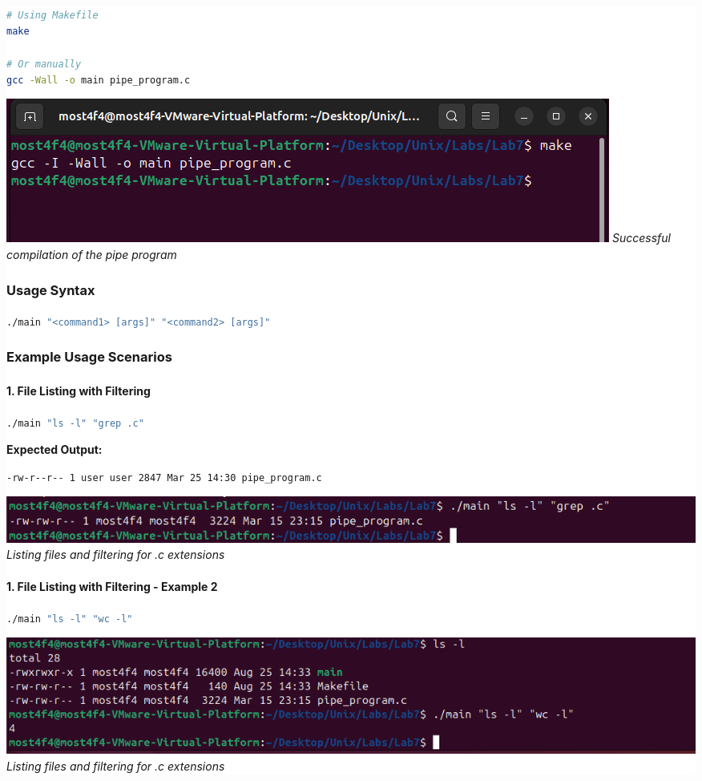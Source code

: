 ```bash
# Using Makefile
make

# Or manually
gcc -Wall -o main pipe_program.c
```

![Compilation Output](screenshots/make_build.png)
_Successful compilation of the pipe program_

### Usage Syntax

```bash
./main "<command1> [args]" "<command2> [args]"
```

### Example Usage Scenarios

#### 1. **File Listing with Filtering**

```bash
./main "ls -l" "grep .c"
```

**Expected Output:**

```
-rw-r--r-- 1 user user 2847 Mar 25 14:30 pipe_program.c
```

![File Filtering](screenshots/ls_grep_example.png)
_Listing files and filtering for .c extensions_

#### 1. **File Listing with Filtering - Example 2**

```bash
./main "ls -l" "wc -l"
```

![File Filtering](screenshots/ls_wc_example.png)
_Listing files and filtering for .c extensions_
